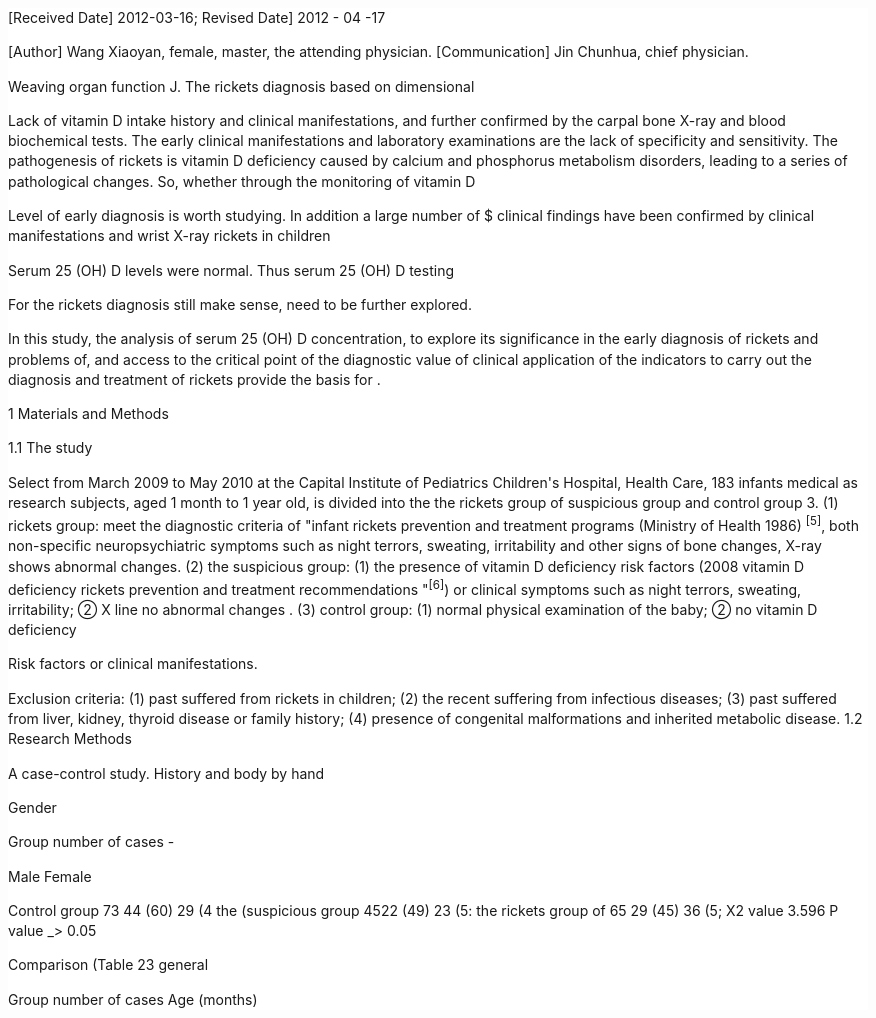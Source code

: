 <span>[Received Date]</span> 2012-03-16; Revised Date] 2012 - 04 -17

<span>[Author]</span> Wang Xiaoyan, female, master, the attending physician. <span>[Communication]</span> Jin Chunhua, chief physician.

Weaving organ function  J. The rickets diagnosis based on dimensional

Lack of vitamin D intake history and clinical manifestations, and further confirmed by the carpal bone X-ray and blood biochemical tests. The early clinical manifestations and laboratory examinations are the lack of specificity and sensitivity. The pathogenesis of rickets is vitamin D deficiency caused by calcium and phosphorus metabolism disorders, leading to a series of pathological changes. So, whether through the monitoring of vitamin D

Level of early diagnosis is worth studying. In addition a large number of $ clinical findings have been confirmed by clinical manifestations and wrist X-ray rickets in children

Serum 25 (OH) D levels were normal. Thus serum 25 (OH) D testing

For the rickets diagnosis still make sense, need to be further explored.

In this study, the analysis of serum 25 (OH) D concentration, to explore its significance in the early diagnosis of rickets and problems of, and access to the critical point of the diagnostic value of clinical application of the indicators to carry out the diagnosis and treatment of rickets provide the basis for .

1 Materials and Methods

1.1 The study

Select from March 2009 to May 2010 at the Capital Institute of Pediatrics Children's Hospital, Health Care, 183 infants medical as research subjects, aged 1 month to 1 year old, is divided into the the rickets group of suspicious group and control group 3. (1) rickets group: meet the diagnostic criteria of "infant rickets prevention and treatment programs (Ministry of Health 1986) <sup>[5]</sup>, both non-specific neuropsychiatric symptoms such as night terrors, sweating, irritability and other signs of bone changes, X-ray shows abnormal changes. (2) the suspicious group: (1) the presence of vitamin D deficiency risk factors (2008 vitamin D deficiency rickets prevention and treatment recommendations "<sup>[6]</sup>) or clinical symptoms such as night terrors, sweating, irritability; ② X line no abnormal changes . (3) control group: (1) normal physical examination of the baby; ② no vitamin D deficiency

Risk factors or clinical manifestations.

Exclusion criteria: (1) past suffered from rickets in children; (2) the recent suffering from infectious diseases; (3) past suffered from liver, kidney, thyroid disease or family history; (4) presence of congenital malformations and inherited metabolic disease. 1.2 Research Methods

A case-control study. History and body by hand

Gender

Group number of cases -

Male Female

Control group 73 44 (60) 29 (4 the (suspicious group 4522 (49) 23 (5: the rickets group of 65 29 (45) 36 (5; X2 value 3.596 P value _> 0.05

Comparison (Table 23 general

Group number of cases Age (months)
